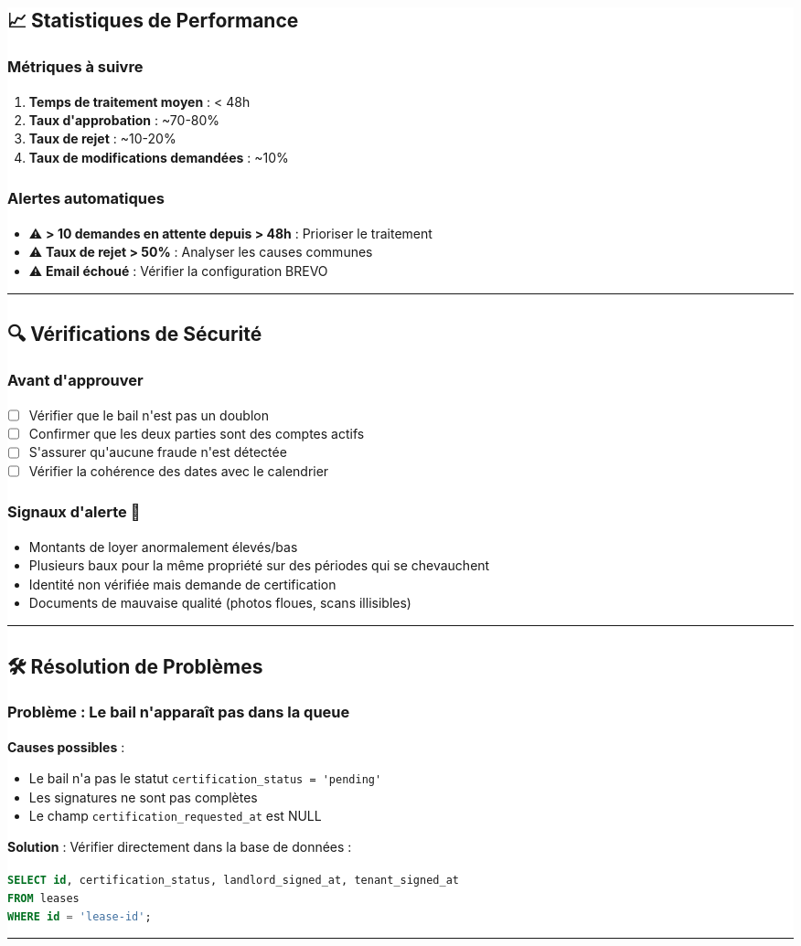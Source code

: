 
## 📈 Statistiques de Performance

### Métriques à suivre

1. **Temps de traitement moyen** : < 48h
2. **Taux d'approbation** : ~70-80%
3. **Taux de rejet** : ~10-20%
4. **Taux de modifications demandées** : ~10%

### Alertes automatiques

- ⚠️ **> 10 demandes en attente depuis > 48h** : Prioriser le traitement
- ⚠️ **Taux de rejet > 50%** : Analyser les causes communes
- ⚠️ **Email échoué** : Vérifier la configuration BREVO

---

## 🔍 Vérifications de Sécurité

### Avant d'approuver

- [ ] Vérifier que le bail n'est pas un doublon
- [ ] Confirmer que les deux parties sont des comptes actifs
- [ ] S'assurer qu'aucune fraude n'est détectée
- [ ] Vérifier la cohérence des dates avec le calendrier

### Signaux d'alerte 🚨

- Montants de loyer anormalement élevés/bas
- Plusieurs baux pour la même propriété sur des périodes qui se chevauchent
- Identité non vérifiée mais demande de certification
- Documents de mauvaise qualité (photos floues, scans illisibles)

---

## 🛠️ Résolution de Problèmes

### Problème : Le bail n'apparaît pas dans la queue

**Causes possibles** :
- Le bail n'a pas le statut `certification_status = 'pending'`
- Les signatures ne sont pas complètes
- Le champ `certification_requested_at` est NULL

**Solution** :
Vérifier directement dans la base de données :
```sql
SELECT id, certification_status, landlord_signed_at, tenant_signed_at
FROM leases
WHERE id = 'lease-id';
```

---